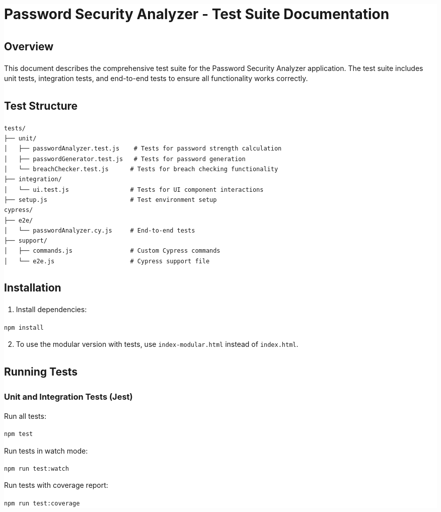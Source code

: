 # Password Security Analyzer - Test Suite Documentation

## Overview

This document describes the comprehensive test suite for the Password Security Analyzer application. The test suite includes unit tests, integration tests, and end-to-end tests to ensure all functionality works correctly.

## Test Structure

```
tests/
├── unit/
│   ├── passwordAnalyzer.test.js    # Tests for password strength calculation
│   ├── passwordGenerator.test.js   # Tests for password generation
│   └── breachChecker.test.js      # Tests for breach checking functionality
├── integration/
│   └── ui.test.js                 # Tests for UI component interactions
├── setup.js                       # Test environment setup
cypress/
├── e2e/
│   └── passwordAnalyzer.cy.js     # End-to-end tests
├── support/
│   ├── commands.js                # Custom Cypress commands
│   └── e2e.js                     # Cypress support file
```

## Installation

1. Install dependencies:
```bash
npm install
```

2. To use the modular version with tests, use `index-modular.html` instead of `index.html`.

## Running Tests

### Unit and Integration Tests (Jest)

Run all tests:
```bash
npm test
```

Run tests in watch mode:
```bash
npm run test:watch
```

Run tests with coverage report:
```bash
npm run test:coverage
```
